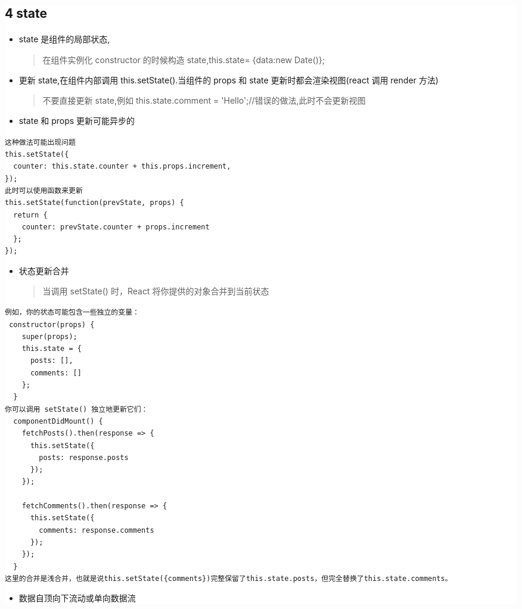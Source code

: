 ## 4 state

-   state 是组件的局部状态,
    > 在组件实例化 constructor 的时候构造 state,this.state= {data:new Date()};
-   更新 state,在组件内部调用 this.setState().当组件的 props 和 state 更新时都会渲染视图(react 调用 render 方法)
    > 不要直接更新 state,例如
    > this.state.comment = 'Hello';//错误的做法,此时不会更新视图
-   state 和 props 更新可能异步的

```
这种做法可能出现问题
this.setState({
  counter: this.state.counter + this.props.increment,
});
此时可以使用函数来更新
this.setState(function(prevState, props) {
  return {
    counter: prevState.counter + props.increment
  };
});
```

-   状态更新合并
    > 当调用 setState() 时，React 将你提供的对象合并到当前状态

```
例如，你的状态可能包含一些独立的变量：
 constructor(props) {
    super(props);
    this.state = {
      posts: [],
      comments: []
    };
  }
你可以调用 setState() 独立地更新它们：
  componentDidMount() {
    fetchPosts().then(response => {
      this.setState({
        posts: response.posts
      });
    });

    fetchComments().then(response => {
      this.setState({
        comments: response.comments
      });
    });
  }
这里的合并是浅合并，也就是说this.setState({comments})完整保留了this.state.posts，但完全替换了this.state.comments。
```

-   数据自顶向下流动或单向数据流
